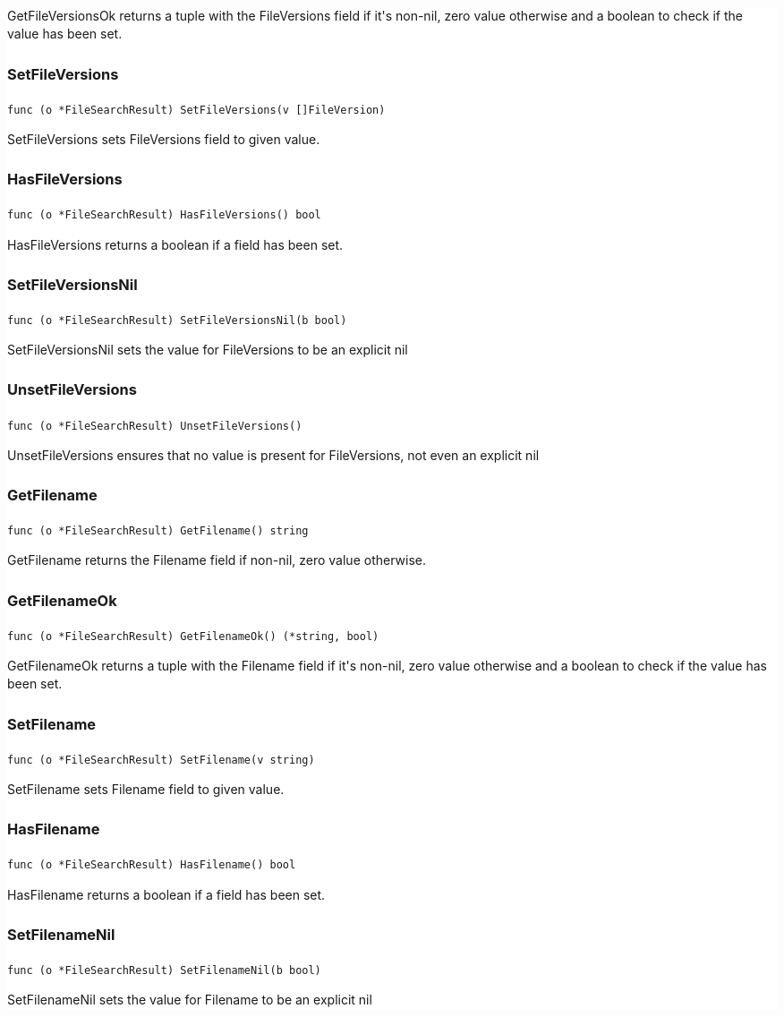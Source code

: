 GetFileVersionsOk returns a tuple with the FileVersions field if it's non-nil, zero value otherwise
and a boolean to check if the value has been set.

### SetFileVersions

`func (o *FileSearchResult) SetFileVersions(v []FileVersion)`

SetFileVersions sets FileVersions field to given value.

### HasFileVersions

`func (o *FileSearchResult) HasFileVersions() bool`

HasFileVersions returns a boolean if a field has been set.

### SetFileVersionsNil

`func (o *FileSearchResult) SetFileVersionsNil(b bool)`

 SetFileVersionsNil sets the value for FileVersions to be an explicit nil

### UnsetFileVersions
`func (o *FileSearchResult) UnsetFileVersions()`

UnsetFileVersions ensures that no value is present for FileVersions, not even an explicit nil
### GetFilename

`func (o *FileSearchResult) GetFilename() string`

GetFilename returns the Filename field if non-nil, zero value otherwise.

### GetFilenameOk

`func (o *FileSearchResult) GetFilenameOk() (*string, bool)`

GetFilenameOk returns a tuple with the Filename field if it's non-nil, zero value otherwise
and a boolean to check if the value has been set.

### SetFilename

`func (o *FileSearchResult) SetFilename(v string)`

SetFilename sets Filename field to given value.

### HasFilename

`func (o *FileSearchResult) HasFilename() bool`

HasFilename returns a boolean if a field has been set.

### SetFilenameNil

`func (o *FileSearchResult) SetFilenameNil(b bool)`

 SetFilenameNil sets the value for Filename to be an explicit nil
